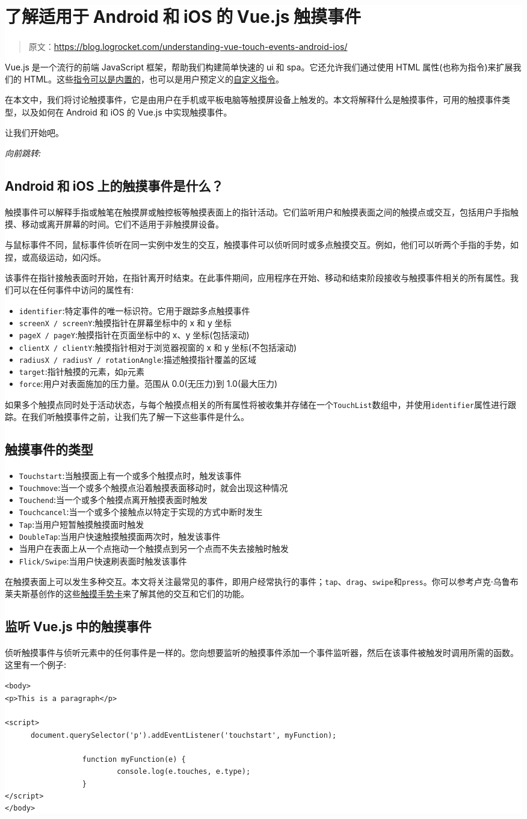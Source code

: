 # 了解适用于 Android 和 iOS 的 Vue.js 触摸事件

> 原文：<https://blog.logrocket.com/understanding-vue-touch-events-android-ios/>

Vue.js 是一个流行的前端 JavaScript 框架，帮助我们构建简单快速的 ui 和 spa。它还允许我们通过使用 HTML 属性(也称为指令)来扩展我们的 HTML。这些[指令可以是内置的](https://vuejs.org/api/built-in-directives.html)，也可以是用户预定义的[自定义指令](https://blog.logrocket.com/deep-dive-custom-vue-directives/)。

在本文中，我们将讨论触摸事件，它是由用户在手机或平板电脑等触摸屏设备上触发的。本文将解释什么是触摸事件，可用的触摸事件类型，以及如何在 Android 和 iOS 的 Vue.js 中实现触摸事件。

让我们开始吧。

*向前跳转:*

## Android 和 iOS 上的触摸事件是什么？

触摸事件可以解释手指或触笔在触摸屏或触控板等触摸表面上的指针活动。它们监听用户和触摸表面之间的触摸点或交互，包括用户手指触摸、移动或离开屏幕的时间。它们不适用于非触摸屏设备。

与鼠标事件不同，鼠标事件侦听在同一实例中发生的交互，触摸事件可以侦听同时或多点触摸交互。例如，他们可以听两个手指的手势，如捏，或高级运动，如闪烁。

该事件在指针接触表面时开始，在指针离开时结束。在此事件期间，应用程序在开始、移动和结束阶段接收与触摸事件相关的所有属性。我们可以在任何事件中访问的属性有:

*   `identifier`:特定事件的唯一标识符。它用于跟踪多点触摸事件
*   `screenX / screenY`:触摸指针在屏幕坐标中的 x 和 y 坐标
*   `pageX / pageY`:触摸指针在页面坐标中的 x、y 坐标(包括滚动)
*   `clientX / clientY`:触摸指针相对于浏览器视窗的 x 和 y 坐标(不包括滚动)
*   `radiusX / radiusY / rotationAngle`:描述触摸指针覆盖的区域
*   `target`:指针触摸的元素，如`p`元素
*   `force`:用户对表面施加的压力量。范围从 0.0(无压力)到 1.0(最大压力)

如果多个触摸点同时处于活动状态，与每个触摸点相关的所有属性将被收集并存储在一个`TouchList`数组中，并使用`identifier`属性进行跟踪。在我们听触摸事件之前，让我们先了解一下这些事件是什么。

## 触摸事件的类型

*   `Touchstart`:当触摸面上有一个或多个触摸点时，触发该事件
*   `Touchmove`:当一个或多个触摸点沿着触摸表面移动时，就会出现这种情况
*   `Touchend`:当一个或多个触摸点离开触摸表面时触发
*   `Touchcancel`:当一个或多个接触点以特定于实现的方式中断时发生
*   `Tap`:当用户短暂触摸触摸面时触发
*   `DoubleTap`:当用户快速触摸触摸面两次时，触发该事件
*   当用户在表面上从一个点拖动一个触摸点到另一个点而不失去接触时触发
*   `Flick/Swipe`:当用户快速刷表面时触发该事件

在触摸表面上可以发生多种交互。本文将关注最常见的事件，即用户经常执行的事件；`tap`、`drag`、`swipe`和`press`。你可以参考卢克·乌鲁布莱夫斯基创作的这些[触摸手势卡](https://static.lukew.com/TouchGestureCards.pdf)来了解其他的交互和它们的功能。

## 监听 Vue.js 中的触摸事件

侦听触摸事件与侦听元素中的任何事件是一样的。您向想要监听的触摸事件添加一个事件监听器，然后在该事件被触发时调用所需的函数。这里有一个例子:

```
<body>
<p>This is a paragraph</p>

<script>
      document.querySelector('p').addEventListener('touchstart', myFunction);

                  function myFunction(e) {
                          console.log(e.touches, e.type);
                  }
</script>
</body>
```
